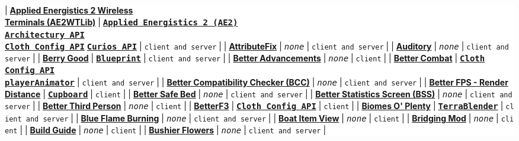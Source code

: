 | [**Applied Energistics 2 Wireless<br>Terminals (AE2WTLib)**][ae2wtlib]                     | <kbd>[**Applied Energistics 2 (AE2)**][ae2]</kbd><br><kbd>[**Architectury API**][architectury-api]</kbd><br><kbd>[**Cloth Config API**][cloth-config-api]</kbd> <kbd>[**Curios API**][curios-api]</kbd> | `client and server`   |
| [**AttributeFix**][attributefix]                                                           | <kbd>_none_</kbd>                                                                                                                                                                                       | `client and server`   |
| [**Auditory**][auditory]                                                                   | <kbd>_none_</kbd>                                                                                                                                                                                       | `client and server`   |
| [**Berry Good**][berry-good]                                                               | <kbd>[**Blueprint**][blueprint]</kbd>                                                                                                                                                                   | `client and server`   |
| [**Better Advancements**][better-advancements]                                             | <kbd>_none_</kbd>                                                                                                                                                                                       | `client`              |
| [**Better Combat**][better-combat]                                                         | <kbd>[**Cloth Config API**][cloth-config-api]</kbd><br><kbd>[**playerAnimator**][playeranimator]</kbd>                                                                                                  | `client and server`   |
| [**Better Compatibility Checker (BCC)**][bcc]                                              | <kbd>_none_</kbd>                                                                                                                                                                                       | `client and server`   |
| [**Better FPS - Render Distance**][better-fps-render-distance]                             | <kbd>[**Cupboard**][cupboard]</kbd>                                                                                                                                                                     | `client`              |
| [**Better Safe Bed**][better-safe-bed]                                                     | <kbd>_none_</kbd>                                                                                                                                                                                       | `client and server`   |
| [**Better Statistics Screen (BSS)**][bss]                                                  | <kbd>_none_</kbd>                                                                                                                                                                                       | `client and server`   |
| [**Better Third Person**][better-third-person]                                             | <kbd>_none_</kbd>                                                                                                                                                                                       | `client`              |
| [**BetterF3**][betterf3]                                                                   | <kbd>[**Cloth Config API**][cloth-config-api]</kbd>                                                                                                                                                     | `client`              |
| [**Biomes O' Plenty**][biomes-o-plenty]                                                    | <kbd>[**TerraBlender**][terrablender]</kbd>                                                                                                                                                             | `client and server`   |
| [**Blue Flame Burning**][blue-flame-burning]                                               | <kbd>_none_</kbd>                                                                                                                                                                                       | `client and server`   |
| [**Boat Item View**][boat-item-view]                                                       | <kbd>_none_</kbd>                                                                                                                                                                                       | `client`              |
| [**Bridging Mod**][bridging-mod]                                                           | <kbd>_none_</kbd>                                                                                                                                                                                       | `client`              |
| [**Build Guide**][build-guide]                                                             | <kbd>_none_</kbd>                                                                                                                                                                                       | `client`              |
| [**Bushier Flowers**][bushier-flowers]                                                     | <kbd>_none_</kbd>                                                                                                                                                                                       | `client and server`   |

[a-good-place]: https://www.curseforge.com/minecraft/mc-mods/a-good-place
[accelerated-decay]: https://www.curseforge.com/minecraft/mc-mods/accelerated-decay
[additional-placements]: https://www.curseforge.com/minecraft/mc-mods/additional-placements
[advanced-solars-classic]: https://www.curseforge.com/minecraft/mc-mods/advanced-solars-classic
[advancement-plaques]: https://www.curseforge.com/minecraft/mc-mods/advancement-plaques
[aeinfinitybooster]: https://www.curseforge.com/minecraft/mc-mods/aeinfinitybooster
[ai-improvements]: https://www.curseforge.com/minecraft/mc-mods/ai-improvements
[alexs-caves]: https://www.curseforge.com/minecraft/mc-mods/alexs-caves
[alexs-mobs]: https://www.curseforge.com/minecraft/mc-mods/alexs-mobs
[ambientsounds]: https://www.curseforge.com/minecraft/mc-mods/ambientsounds
[appleskin]: https://www.curseforge.com/minecraft/mc-mods/appleskin
[ae2]: https://www.curseforge.com/minecraft/mc-mods/applied-energistics-2
[ae2-things]: https://www.curseforge.com/minecraft/mc-mods/ae2-things-forge
[ae2wtlib]: https://www.curseforge.com/minecraft/mc-mods/applied-energistics-2-wireless-terminals
[attributefix]: https://www.curseforge.com/minecraft/mc-mods/attributefix
[auditory]: https://www.curseforge.com/minecraft/mc-mods/auditory
[berry-good]: https://www.curseforge.com/minecraft/mc-mods/berry-good
[better-advancements]: https://www.curseforge.com/minecraft/mc-mods/better-advancements
[better-combat]: https://www.curseforge.com/minecraft/mc-mods/better-combat-by-daedelus
[bcc]: https://www.curseforge.com/minecraft/mc-mods/better-compatibility-checker
[better-fps-render-distance]: https://www.curseforge.com/minecraft/mc-mods/better-fps-render-distance
[better-safe-bed]: https://www.curseforge.com/minecraft/mc-mods/better-safe-bed
[bss]: https://www.curseforge.com/minecraft/mc-mods/better-stats
[better-third-person]: https://www.curseforge.com/minecraft/mc-mods/better-third-person
[betterf3]: https://www.curseforge.com/minecraft/mc-mods/betterf3
[biomes-o-plenty]: https://www.curseforge.com/minecraft/mc-mods/biomes-o-plenty
[blue-flame-burning]: https://www.curseforge.com/minecraft/mc-mods/blueflame
[boat-item-view]: https://www.curseforge.com/minecraft/mc-mods/boat-item-view-forge
[bridging-mod]: https://www.curseforge.com/minecraft/mc-mods/bridging-mod
[build-guide]: https://www.curseforge.com/minecraft/mc-mods/build-guide
[bushier-flowers]: https://www.curseforge.com/minecraft/mc-mods/bushier-flowers
[cameraoverhaul]: https://www.curseforge.com/minecraft/mc-mods/cameraoverhaul
[carry-on]: https://www.curseforge.com/minecraft/mc-mods/carry-on
[catalogue]: https://www.curseforge.com/minecraft/mc-mods/catalogue
[chat-heads]: https://www.curseforge.com/minecraft/mc-mods/chat-heads
[cherished-worlds]: https://www.curseforge.com/minecraft/mc-mods/cherished-worlds
[chest-search-bar]: https://www.curseforge.com/minecraft/mc-mods/chest-search-bar
[ctov]: https://www.curseforge.com/minecraft/mc-mods/choicetheorems-overhauled-village
[clumps]: https://www.curseforge.com/minecraft/mc-mods/clumps
[configured]: https://www.curseforge.com/minecraft/mc-mods/configured
[construction-wand]: https://www.curseforge.com/minecraft/mc-mods/construction-wand
[controlling]: https://www.curseforge.com/minecraft/mc-mods/controlling
[corpse]: https://www.curseforge.com/minecraft/mc-mods/corpse
[cosmetic-armor-reworked]: https://www.curseforge.com/minecraft/mc-mods/cosmetic-armor-reworked
[crafting-on-a-stick]: https://www.curseforge.com/minecraft/mc-mods/crafting-on-a-stick
[crafting-tweaks]: https://www.curseforge.com/minecraft/mc-mods/crafting-tweaks
[curious-lanterns]: https://www.curseforge.com/minecraft/mc-mods/curious-lanterns
[dark-mode-everywhere]: https://www.curseforge.com/minecraft/mc-mods/dark-mode-everywhere
[debugify]: https://www.curseforge.com/minecraft/mc-mods/debugify-reforged
[deeper-and-darker]: https://www.curseforge.com/minecraft/mc-mods/deeperdarker
[dont-clear-chat-history]: https://www.curseforge.com/minecraft/mc-mods/dont-clear-chat-history
[dynamic-music-updated]: https://www.curseforge.com/minecraft/mc-mods/dynamic-music-updated
[easy-anvils]: https://www.curseforge.com/minecraft/mc-mods/easy-anvils
[easy-magic]: https://www.curseforge.com/minecraft/mc-mods/easy-magic
[eating-animation]: https://www.curseforge.com/minecraft/mc-mods/eating-animation-forge
[effective]: https://www.curseforge.com/minecraft/mc-mods/effective-forge
[embeddium]: https://www.curseforge.com/minecraft/mc-mods/embeddium
[embeddium-dynamic-lights]: https://www.curseforge.com/minecraft/mc-mods/dynamiclights-reforged
[embeddium-extra]: https://www.curseforge.com/minecraft/mc-mods/rubidium-extra
[embeddium-extras]: https://www.curseforge.com/minecraft/mc-mods/magnesium-extras
[entity-culling]: https://www.curseforge.com/minecraft/mc-mods/entityculling
[extra-sounds-next]: https://www.curseforge.com/minecraft/mc-mods/extrasounds-forge
[extreme-sound-muffler]: https://www.curseforge.com/minecraft/mc-mods/extreme-sound-muffler
[farmers-delight]: https://www.curseforge.com/minecraft/mc-mods/farmers-delight
[fast-ip-ping]: https://www.curseforge.com/minecraft/mc-mods/fast-ip-ping
[fastboot]: https://www.curseforge.com/minecraft/mc-mods/fastboot
[fastfurnace]: https://www.curseforge.com/minecraft/mc-mods/fastfurnace
[fastquit]: https://www.curseforge.com/minecraft/mc-mods/fastquit-forge
[fastsuite]: https://www.curseforge.com/minecraft/mc-mods/fastsuite
[fastworkbench]: https://www.curseforge.com/minecraft/mc-mods/fastworkbench
[ferritecore]: https://www.curseforge.com/minecraft/mc-mods/ferritecore
[findme]: https://www.curseforge.com/minecraft/mc-mods/findme
[first-person-model]: https://www.curseforge.com/minecraft/mc-mods/first-person-model
[footprint-particle]: https://www.curseforge.com/minecraft/mc-mods/footprintparticle
[forgematica]: https://www.curseforge.com/minecraft/mc-mods/forgematica
[forgery]: https://www.curseforge.com/minecraft/mc-mods/forgery
[forgetmechunk]: https://www.curseforge.com/minecraft/mc-mods/forgetmechunk-forge
[fps-reducer]: https://www.curseforge.com/minecraft/mc-mods/fps-reducer
[freecam]: https://www.curseforge.com/minecraft/mc-mods/free-cam
[ftb-ultimine]: https://www.curseforge.com/minecraft/mc-mods/ftb-ultimine-forge
[get-it-together-drops]: https://www.curseforge.com/minecraft/mc-mods/get-it-together-drops
[gpu-memory-leak-fix]: https://www.curseforge.com/minecraft/mc-mods/fix-gpu-memory-leak
[gravisuit-classic]: https://www.curseforge.com/minecraft/mc-mods/gravisuit-classic
[held-item-tooltips]: https://www.curseforge.com/minecraft/mc-mods/held-item-tooltips
[hts-treechop]: https://www.curseforge.com/minecraft/mc-mods/treechop
[immediatelyfast]: https://www.curseforge.com/minecraft/mc-mods/immediatelyfast
[ic2-classic]: https://www.curseforge.com/minecraft/mc-mods/ic2-classic
[ic2-classic-jade-addon]: https://www.curseforge.com/minecraft/mc-mods/jade-addons-ic2classic
[ic2-classic-uu-matter]: https://www.curseforge.com/minecraft/mc-mods/ic2cuumatter
[inventory-essentials]: https://www.curseforge.com/minecraft/mc-mods/inventory-essentials
[inventory-hud]: https://www.curseforge.com/minecraft/mc-mods/inventory-hud-forge
[ipn]: https://www.curseforge.com/minecraft/mc-mods/inventory-profiles-next
[item-borders]: https://www.curseforge.com/minecraft/mc-mods/item-borders
[item-collectors]: https://www.curseforge.com/minecraft/mc-mods/item-collectors
[item-highlighter]: https://www.curseforge.com/minecraft/mc-mods/item-highlighter
[jade]: https://www.curseforge.com/minecraft/mc-mods/jade
[jade-addons]: https://www.curseforge.com/minecraft/mc-mods/jade-addons
[jei]: https://www.curseforge.com/minecraft/mc-mods/jei
[jer]: https://www.curseforge.com/minecraft/mc-mods/just-enough-resources-jer
[krypton]: https://www.curseforge.com/minecraft/mc-mods/krypton-reforged
[lazydfu]: https://www.curseforge.com/minecraft/mc-mods/lazy-dfu-forge
[light-overlay]: https://www.curseforge.com/minecraft/mc-mods/light-overlay
[lmft]: https://www.curseforge.com/minecraft/mc-mods/lmft
[lootr]: https://www.curseforge.com/minecraft/mc-mods/lootr
[memory-leak-fix]: https://www.curseforge.com/minecraft/mc-mods/memoryleakfix
[minicoal]: https://www.curseforge.com/minecraft/mc-mods/minicoal
[model-gap-fix]: https://www.curseforge.com/minecraft/mc-mods/model-gap-fix
[modernfix]: https://www.curseforge.com/minecraft/mc-mods/modernfix
[more-chat-history]: https://modrinth.com/mod/morechathistory-reforged
[more-mob-variants]: https://www.curseforge.com/minecraft/mc-mods/more-mob-variants
[mouse-tweaks]: https://www.curseforge.com/minecraft/mc-mods/mouse-tweaks
[neapolitan]: https://www.curseforge.com/minecraft/mc-mods/neapolitan
[nekos-enchanted-books]: https://www.curseforge.com/minecraft/mc-mods/nekos-enchanted-books
[netherportalfix]: https://www.curseforge.com/minecraft/mc-mods/netherportalfix
[no-chat-reports]: https://www.curseforge.com/minecraft/mc-mods/no-chat-reports
[not-enough-animations]: https://www.curseforge.com/minecraft/mc-mods/not-enough-animations
[nerb]: https://www.curseforge.com/minecraft/mc-mods/notenoughrecipebook
[obscure-tooltips]: https://www.curseforge.com/minecraft/mc-mods/obscure-tooltips
[oculus]: https://www.curseforge.com/minecraft/mc-mods/oculus
[byg]: https://www.curseforge.com/minecraft/mc-mods/oh-the-biomes-youll-go
[elevatorid]: https://www.curseforge.com/minecraft/mc-mods/openblocks-elevator
[overloaded-armor-bar]: https://www.curseforge.com/minecraft/mc-mods/overloaded-armor-bar
[packet-fixer]: https://www.curseforge.com/minecraft/mc-mods/packet-fixer
[pv]: https://modrinth.com/plugin/plasmo-voice
[polymorph]: https://www.curseforge.com/minecraft/mc-mods/polymorph
[polymorphic-energistics]: https://www.curseforge.com/minecraft/mc-mods/polymorphic-energistics
[presence-footsteps]: https://www.curseforge.com/minecraft/mc-mods/presence-footsteps-forge
[pv-addon-groups]: https://modrinth.com/plugin/pv-addon-groups
[pv-addon-sculk]: https://modrinth.com/plugin/pv-addon-sculk
[pv-addon-sound-physics]: https://modrinth.com/mod/pv-addon-soundphysics
[quark]: https://www.curseforge.com/minecraft/mc-mods/quark
[radiant-gear]: https://www.curseforge.com/minecraft/mc-mods/radiant-gear
[realm-rpg-fallen-adventurers]: https://www.curseforge.com/minecraft/mc-mods/realm-rpg-fallen-adventurers
[rechiseled]: https://www.curseforge.com/minecraft/mc-mods/rechiseled
[rrls]: https://www.curseforge.com/minecraft/mc-mods/rrls
[remove-terralith-intro-message]: https://modrinth.com/datapack/remove-terralith-intro-message
[screenshot-to-clipboard]: https://www.curseforge.com/minecraft/mc-mods/screenshot-to-clipboard
[screenshot-viewer]: https://www.curseforge.com/minecraft/mc-mods/screenshot-viewer
[seamless-loading-screen]: https://www.curseforge.com/minecraft/mc-mods/seamless-loading-screen-forge
[serene-seasons]: https://www.curseforge.com/minecraft/mc-mods/serene-seasons
[shrink]: https://www.curseforge.com/minecraft/mc-mods/shrink_
[simply-light]: https://www.curseforge.com/minecraft/mc-mods/simply-light
[skin-layers-3d]: https://www.curseforge.com/minecraft/mc-mods/skin-layers-3d
[sophisticated-backpacks]: https://www.curseforge.com/minecraft/mc-mods/sophisticated-backpacks
[sophisticated-storage]: https://www.curseforge.com/minecraft/mc-mods/sophisticated-storage
[sound-physics-remastered]: https://www.curseforge.com/minecraft/mc-mods/sound-physics-remastered
[starlight]: https://www.curseforge.com/minecraft/mc-mods/starlight-forge
[structory]: https://www.curseforge.com/minecraft/mc-mods/structory
[terralith]: https://www.curseforge.com/minecraft/mc-mods/terralith
[textrues-embeddium-options]: https://www.curseforge.com/minecraft/mc-mods/textrues-embeddium-options
[tia]: https://modrinth.com/mod/tiny-item-animations
[towns-and-towers]: https://www.curseforge.com/minecraft/mc-mods/towns-and-towers
[visual-workbench]: https://www.curseforge.com/minecraft/mc-mods/visual-workbench
[wall-jump-txf]: https://www.curseforge.com/minecraft/mc-mods/wall-jump-txf
[watut]: https://www.curseforge.com/minecraft/mc-mods/what-are-they-up-to
[world-play-time]: https://www.curseforge.com/minecraft/mc-mods/world-play-time
[xaeros-minimap]: https://www.curseforge.com/minecraft/mc-mods/xaeros-minimap
[xaeros-world-map]: https://www.curseforge.com/minecraft/mc-mods/xaeros-world-map
[xtones-reworked]: https://www.curseforge.com/minecraft/mc-mods/xtones-reworked
[yungs-better-desert-temples]: https://www.curseforge.com/minecraft/mc-mods/yungs-better-desert-temples
[yungs-better-dungeons]: https://www.curseforge.com/minecraft/mc-mods/yungs-better-dungeons
[yungs-better-end-island]: https://www.curseforge.com/minecraft/mc-mods/yungs-better-end-island
[yungs-better-jungle-temples]: https://www.curseforge.com/minecraft/mc-mods/yungs-better-jungle-temples
[yungs-better-mineshafts]: https://www.curseforge.com/minecraft/mc-mods/yungs-better-mineshafts-forge
[yungs-better-nether-fortresses]: https://www.curseforge.com/minecraft/mc-mods/yungs-better-nether-fortresses
[yungs-better-ocean-monuments]: https://www.curseforge.com/minecraft/mc-mods/yungs-better-ocean-monuments
[yungs-better-strongholds]: https://www.curseforge.com/minecraft/mc-mods/yungs-better-strongholds
[yungs-better-witch-huts]: https://www.curseforge.com/minecraft/mc-mods/yungs-better-witch-huts
[yungs-bridges]: https://www.curseforge.com/minecraft/mc-mods/yungs-bridges
[yungs-extras]: https://www.curseforge.com/minecraft/mc-mods/yungs-extras
[architectury-api]: https://www.curseforge.com/minecraft/mc-mods/architectury-api
[autoreglib]: https://www.curseforge.com/minecraft/mc-mods/autoreglib
[balm]: https://www.curseforge.com/minecraft/mc-mods/balm
[blueprint]: https://www.curseforge.com/minecraft/mc-mods/blueprint
[citadel]: https://www.curseforge.com/minecraft/mc-mods/citadel
[cloth-config-api]: https://www.curseforge.com/minecraft/mc-mods/cloth-config
[corgilib]: https://www.curseforge.com/minecraft/mc-mods/corgilib
[coroutil]: https://www.curseforge.com/minecraft/mc-mods/coroutil
[creativecore]: https://www.curseforge.com/minecraft/mc-mods/creativecore
[cupboard]: https://www.curseforge.com/minecraft/mc-mods/cupboard
[curios-api]: https://www.curseforge.com/minecraft/mc-mods/curios
[emf]: https://www.curseforge.com/minecraft/mc-mods/entity-model-features
[etf]: https://www.curseforge.com/minecraft/mc-mods/entity-texture-features-fabric
[ftb-library]: https://www.curseforge.com/minecraft/mc-mods/ftb-library-forge
[fusion]: https://www.curseforge.com/minecraft/mc-mods/fusion-connected-textures
[geckolib]: https://www.curseforge.com/minecraft/mc-mods/geckolib
[iceberg]: https://www.curseforge.com/minecraft/mc-mods/iceberg
[kotlin]: https://www.curseforge.com/minecraft/mc-mods/kotlin-for-forge
[libipn]: https://www.curseforge.com/minecraft/mc-mods/libipn
[mafglib]: https://www.curseforge.com/minecraft/mc-mods/mafglib
[obscure-api]: https://www.curseforge.com/minecraft/mc-mods/obscure-api
[placebo]: https://www.curseforge.com/minecraft/mc-mods/placebo
[playeranimator]: https://www.curseforge.com/minecraft/mc-mods/playeranimator
[prism]: https://www.curseforge.com/minecraft/mc-mods/prism-lib
[puzzles-lib]: https://www.curseforge.com/minecraft/mc-mods/puzzles-lib
[sophisticated-core]: https://www.curseforge.com/minecraft/mc-mods/sophisticated-core
[supermartijn642s-config-lib]: https://www.curseforge.com/minecraft/mc-mods/supermartijn642s-config-lib
[supermartijn642s-core-lib]: https://www.curseforge.com/minecraft/mc-mods/supermartijn642s-core-lib
[terrablender]: https://www.curseforge.com/minecraft/mc-mods/terrablender
[yungs-api]: https://www.curseforge.com/minecraft/mc-mods/yungs-api
[vt]: https://vanillatweaks.net/picker/resource-packs/
[fancy-crops]: https://www.curseforge.com/minecraft/texture-packs/fancy-crops
[fresh-moves]: https://www.curseforge.com/minecraft/texture-packs/fresh-moves
[ore-variants]: https://www.curseforge.com/minecraft/texture-packs/ore-variants
[simple-grass-flowers]: https://www.curseforge.com/minecraft/texture-packs/simple-grass-flowers
[simple-lower-grass-sides]: https://www.curseforge.com/minecraft/texture-packs/simple-lower-grass-sides
[spring-flowers]: https://www.curseforge.com/minecraft/texture-packs/spring-flowers
[releases]: https://github.com/iwdath/industrial-plus/releases
[forge]: https://files.minecraftforge.net/net/minecraftforge/forge/index_1.19.2.html